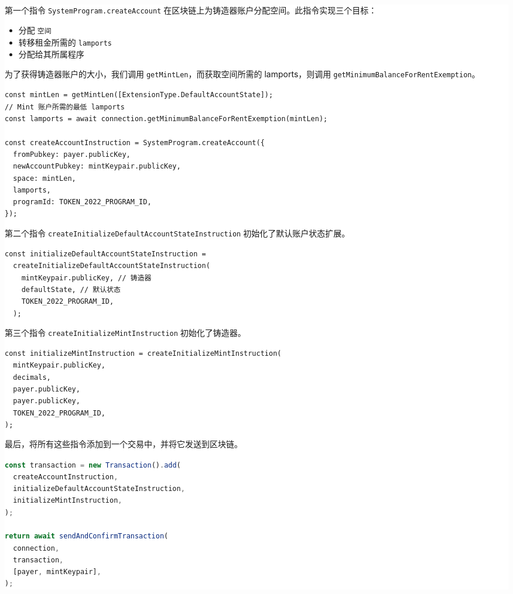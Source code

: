 第一个指令 `SystemProgram.createAccount` 在区块链上为铸造器账户分配空间。此指令实现三个目标：
- 分配 `空间`
- 转移租金所需的 `lamports`
- 分配给其所属程序

为了获得铸造器账户的大小，我们调用 `getMintLen`，而获取空间所需的 lamports，则调用 `getMinimumBalanceForRentExemption`。

```tsx
const mintLen = getMintLen([ExtensionType.DefaultAccountState]);
// Mint 账户所需的最低 lamports
const lamports = await connection.getMinimumBalanceForRentExemption(mintLen);

const createAccountInstruction = SystemProgram.createAccount({
  fromPubkey: payer.publicKey,
  newAccountPubkey: mintKeypair.publicKey,
  space: mintLen,
  lamports,
  programId: TOKEN_2022_PROGRAM_ID,
});
```

第二个指令 `createInitializeDefaultAccountStateInstruction` 初始化了默认账户状态扩展。

```tsx
const initializeDefaultAccountStateInstruction =
  createInitializeDefaultAccountStateInstruction(
    mintKeypair.publicKey, // 铸造器
    defaultState, // 默认状态
    TOKEN_2022_PROGRAM_ID,
  );
```

第三个指令 `createInitializeMintInstruction` 初始化了铸造器。

```tsx
const initializeMintInstruction = createInitializeMintInstruction(
  mintKeypair.publicKey,
  decimals,
  payer.publicKey,
  payer.publicKey,
  TOKEN_2022_PROGRAM_ID,
);
```

最后，将所有这些指令添加到一个交易中，并将它发送到区块链。

```ts
const transaction = new Transaction().add(
  createAccountInstruction,
  initializeDefaultAccountStateInstruction,
  initializeMintInstruction,
);

return await sendAndConfirmTransaction(
  connection,
  transaction,
  [payer, mintKeypair],
);
```
